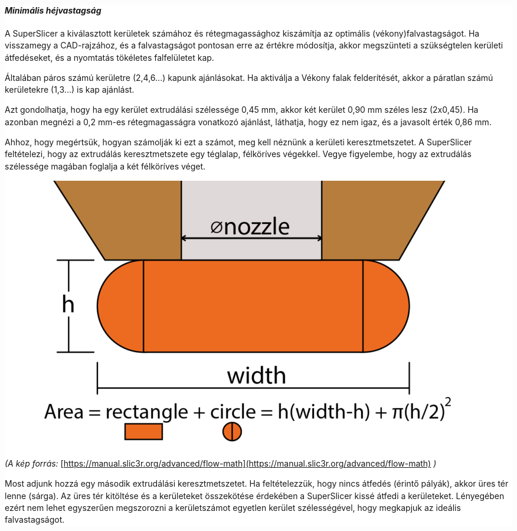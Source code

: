 #### _Minimális héjvastagság_

A SuperSlicer a kiválasztott kerületek számához és rétegmagassághoz kiszámítja az optimális \(vékony\)falvastagságot. Ha visszamegy a CAD-rajzához, és a falvastagságot pontosan erre az értékre módosítja, akkor megszünteti a szükségtelen kerületi átfedéseket, és a nyomtatás tökéletes falfelületet kap.

Általában páros számú kerületre \(2,4,6...\) kapunk ajánlásokat. Ha aktiválja a Vékony falak felderítését, akkor a páratlan számú kerületekre \(1,3...\) is kap ajánlást.

Azt gondolhatja, hogy ha egy kerület extrudálási szélessége 0,45 mm, akkor két kerület 0,90 mm széles lesz \(2x0,45\). Ha azonban megnézi a 0,2 mm-es rétegmagasságra vonatkozó ajánlást, láthatja, hogy ez nem igaz, és a javasolt érték 0,86 mm.

Ahhoz, hogy megértsük, hogyan számolják ki ezt a számot, meg kell néznünk a kerületi keresztmetszetet. A SuperSlicer feltételezi, hogy az extrudálás keresztmetszete egy téglalap, félköríves végekkel. Vegye figyelembe, hogy az extrudálás szélessége magában foglalja a két félköríves véget.

![Egy keresztmetszet](../.gitbook/assets/print_settings_005.png)

_\(A kép forrás:_ [https://manual.slic3r.org/advanced/flow-math](https://manual.slic3r.org/advanced/flow-math) _\)_

Most adjunk hozzá egy második extrudálási keresztmetszetet. Ha feltételezzük, hogy nincs átfedés \(érintő pályák\), akkor üres tér lenne \(sárga\). Az üres tér kitöltése és a kerületeket összekötése érdekében a SuperSlicer kissé átfedi a kerületeket. Lényegében ezért nem lehet egyszerűen megszorozni a kerületszámot egyetlen kerület szélességével, hogy megkapjuk az ideális falvastagságot.
